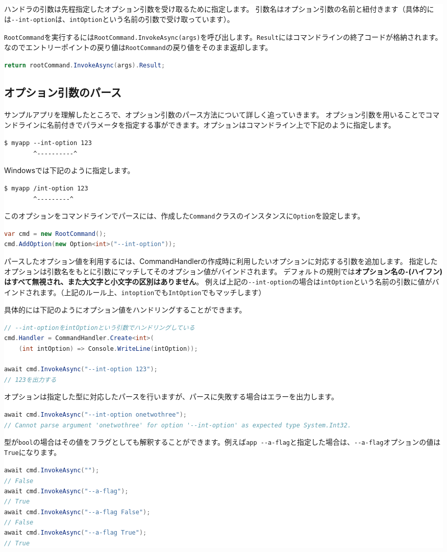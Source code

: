 ハンドラの引数は先程指定したオプション引数を受け取るために指定します。
引数名はオプション引数の名前と紐付きます（具体的には`--int-option`は、`intOption`という名前の引数で受け取っています）。

`RootCommand`を実行するには`RootCommand.InvokeAsync(args)`を呼び出します。`Result`にはコマンドラインの終了コードが格納されます。
なのでエントリーポイントの戻り値は`RootCommand`の戻り値をそのまま返却します。

```cs
return rootCommand.InvokeAsync(args).Result;
```

## オプション引数のパース

サンプルアプリを理解したところで、オプション引数のパース方法について詳しく追っていきます。
オプション引数を用いることでコマンドラインに名前付きでパラメータを指定する事ができます。オプションはコマンドライン上で下記のように指定します。

```
$ myapp --int-option 123
        ^----------^
```

Windowsでは下記のように指定します。

```
$ myapp /int-option 123
        ^---------^
```

このオプションをコマンドラインでパースには、作成した`Command`クラスのインスタンスに`Option`を設定します。

```cs
var cmd = new RootCommand();
cmd.AddOption(new Option<int>("--int-option"));
```

パースしたオプション値を利用するには、CommandHandlerの作成時に利用したいオプションに対応する引数を追加します。
指定したオプションは引数名をもとに引数にマッチしてそのオプション値がバインドされます。
デフォルトの規則では**オプション名の`-`(ハイフン)はすべて無視され、また大文字と小文字の区別はありません**。
例えば上記の`--int-option`の場合は`intOption`という名前の引数に値がバインドされます。（上記のルール上、`intoption`でも`IntOption`でもマッチします）

具体的には下記のようにオプション値をハンドリングすることができます。

```cs
// --int-optionをintOptionという引数でハンドリングしている
cmd.Handler = CommandHandler.Create<int>(
    (int intOption) => Console.WriteLine(intOption));

await cmd.InvokeAsync("--int-option 123");
// 123を出力する
```

オプションは指定した型に対応したパースを行いますが、パースに失敗する場合はエラーを出力します。

```cs
await cmd.InvokeAsync("--int-option onetwothree");
// Cannot parse argument 'onetwothree' for option '--int-option' as expected type System.Int32.
```

型が`bool`の場合はその値をフラグとしても解釈することができます。例えば`app --a-flag`と指定した場合は、`--a-flag`オプションの値は`True`になります。

```cs
await cmd.InvokeAsync("");
// False
await cmd.InvokeAsync("--a-flag");
// True
await cmd.InvokeAsync("--a-flag False");
// False
await cmd.InvokeAsync("--a-flag True");
// True
```
